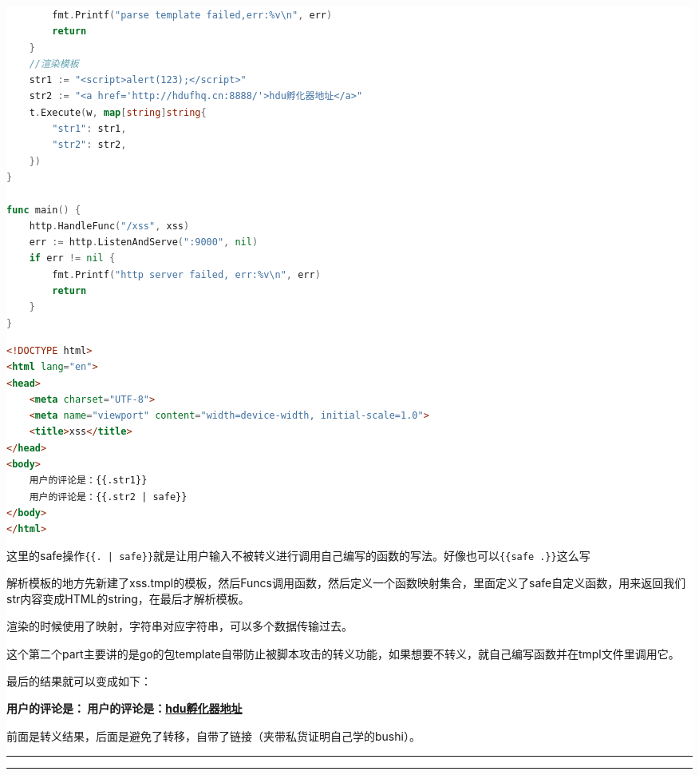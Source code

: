 ```go
        fmt.Printf("parse template failed,err:%v\n", err)
        return
    }
    //渲染模板
    str1 := "<script>alert(123);</script>"
    str2 := "<a href='http://hdufhq.cn:8888/'>hdu孵化器地址</a>"
    t.Execute(w, map[string]string{
        "str1": str1,
        "str2": str2,
    })
}

func main() {
    http.HandleFunc("/xss", xss)
    err := http.ListenAndServe(":9000", nil)
    if err != nil {
        fmt.Printf("http server failed, err:%v\n", err)
        return
    }
}
```

```html
<!DOCTYPE html>
<html lang="en">
<head>
    <meta charset="UTF-8">
    <meta name="viewport" content="width=device-width, initial-scale=1.0">
    <title>xss</title>
</head>
<body>
    用户的评论是：{{.str1}}
    用户的评论是：{{.str2 | safe}}
</body>
</html>
```

这里的safe操作`{{. | safe}}`就是让用户输入不被转义进行调用自己编写的函数的写法。好像也可以`{{safe .}}`这么写

解析模板的地方先新建了xss.tmpl的模板，然后Funcs调用函数，然后定义一个函数映射集合，里面定义了safe自定义函数，用来返回我们str内容变成HTML的string，在最后才解析模板。

渲染的时候使用了映射，字符串对应字符串，可以多个数据传输过去。

这个第二个part主要讲的是go的包template自带防止被脚本攻击的转义功能，如果想要不转义，就自己编写函数并在tmpl文件里调用它。

最后的结果就可以变成如下：

**用户的评论是：<script>alert(123);</script> 用户的评论是：[hdu孵化器地址](http://hdufhq.cn:8888/)**

前面是转义结果，后面是避免了转移，自带了链接（夹带私货证明自己学的bushi）。

---

---
